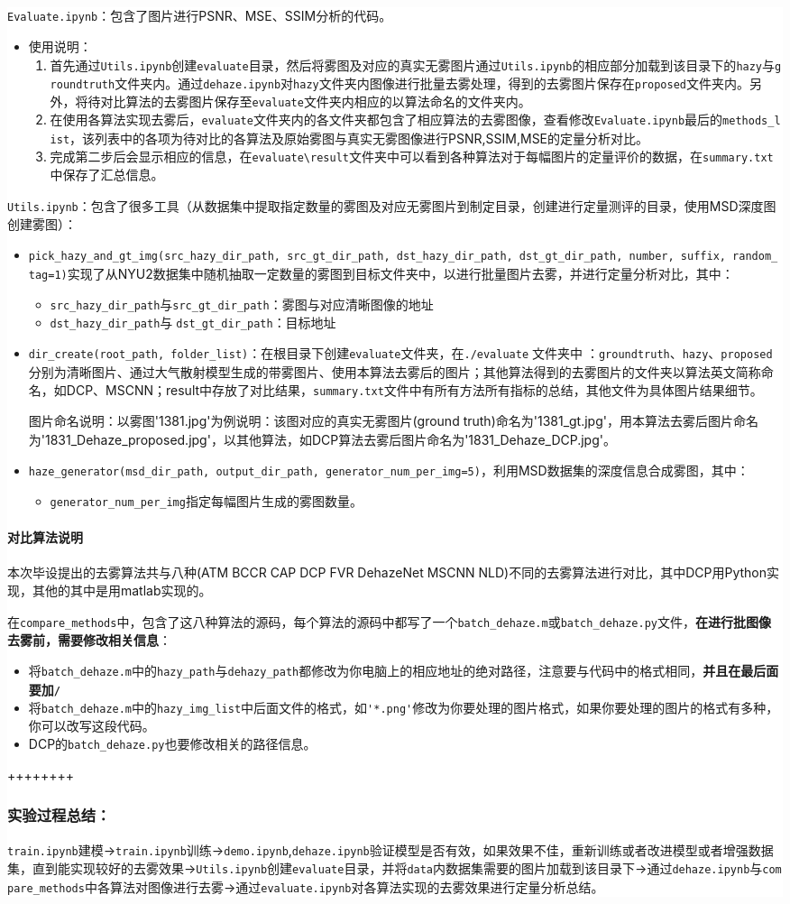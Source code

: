 `Evaluate.ipynb`：包含了图片进行PSNR、MSE、SSIM分析的代码。

+ 使用说明：
  1. 首先通过`Utils.ipynb`创建`evaluate`目录，然后将雾图及对应的真实无雾图片通过`Utils.ipynb`的相应部分加载到该目录下的`hazy`与`groundtruth`文件夹内。通过`dehaze.ipynb`对`hazy`文件夹内图像进行批量去雾处理，得到的去雾图片保存在`proposed`文件夹内。另外，将待对比算法的去雾图片保存至`evaluate`文件夹内相应的以算法命名的文件夹内。
  2. 在使用各算法实现去雾后，`evaluate`文件夹内的各文件夹都包含了相应算法的去雾图像，查看修改`Evaluate.ipynb`最后的`methods_list`，该列表中的各项为待对比的各算法及原始雾图与真实无雾图像进行PSNR,SSIM,MSE的定量分析对比。
  3. 完成第二步后会显示相应的信息，在`evaluate\result`文件夹中可以看到各种算法对于每幅图片的定量评价的数据，在`summary.txt`中保存了汇总信息。

`Utils.ipynb`：包含了很多工具（从数据集中提取指定数量的雾图及对应无雾图片到制定目录，创建进行定量测评的目录，使用MSD深度图创建雾图）：

+ `pick_hazy_and_gt_img(src_hazy_dir_path, src_gt_dir_path, dst_hazy_dir_path, dst_gt_dir_path, number, suffix, random_tag=1)`实现了从NYU2数据集中随机抽取一定数量的雾图到目标文件夹中，以进行批量图片去雾，并进行定量分析对比，其中：

  + `src_hazy_dir_path`与`src_gt_dir_path`：雾图与对应清晰图像的地址
  + `dst_hazy_dir_path`与 `dst_gt_dir_path`：目标地址

+ `dir_create(root_path, folder_list)`：在根目录下创建`evaluate`文件夹，在`./evaluate` 文件夹中 ：`groundtruth`、`hazy`、`proposed` 分别为清晰图片、通过大气散射模型生成的带雾图片、使用本算法去雾后的图片；其他算法得到的去雾图片的文件夹以算法英文简称命名，如DCP、MSCNN；result中存放了对比结果，`summary.txt`文件中有所有方法所有指标的总结，其他文件为具体图片结果细节。

  图片命名说明：以雾图'1381.jpg'为例说明：该图对应的真实无雾图片(ground truth)命名为'1381_gt.jpg'，用本算法去雾后图片命名为'1831_Dehaze_proposed.jpg'，以其他算法，如DCP算法去雾后图片命名为'1831_Dehaze_DCP.jpg'。

+ `haze_generator(msd_dir_path, output_dir_path, generator_num_per_img=5)`，利用MSD数据集的深度信息合成雾图，其中：
  
  + `generator_num_per_img`指定每幅图片生成的雾图数量。

#### 对比算法说明

本次毕设提出的去雾算法共与八种(ATM BCCR CAP DCP FVR DehazeNet MSCNN NLD)不同的去雾算法进行对比，其中DCP用Python实现，其他的其中是用matlab实现的。

在`compare_methods`中，包含了这八种算法的源码，每个算法的源码中都写了一个`batch_dehaze.m`或`batch_dehaze.py`文件，**在进行批图像去雾前，需要修改相关信息**：

+ 将`batch_dehaze.m`中的`hazy_path`与`dehazy_path`都修改为你电脑上的相应地址的绝对路径，注意要与代码中的格式相同，**并且在最后面要加`/`**
+ 将`batch_dehaze.m`中的`hazy_img_list`中后面文件的格式，如`'*.png'`修改为你要处理的图片格式，如果你要处理的图片的格式有多种，你可以改写这段代码。
+ DCP的`batch_dehaze.py`也要修改相关的路径信息。

++++++++

### 实验过程总结：

`train.ipynb`建模->`train.ipynb`训练->`demo.ipynb`,`dehaze.ipynb`验证模型是否有效，如果效果不佳，重新训练或者改进模型或者增强数据集，直到能实现较好的去雾效果->`Utils.ipynb`创建`evaluate`目录，并将`data`内数据集需要的图片加载到该目录下->通过`dehaze.ipynb`与`compare_methods`中各算法对图像进行去雾->通过`evaluate.ipynb`对各算法实现的去雾效果进行定量分析总结。















